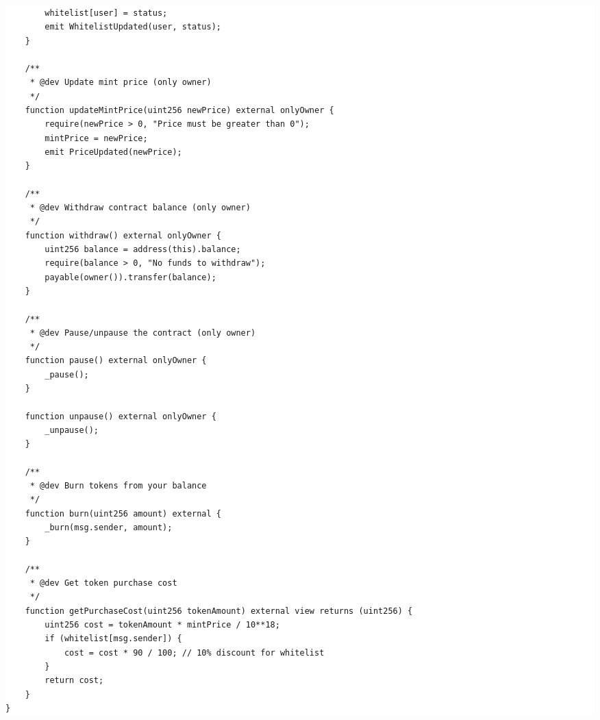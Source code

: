 ```solidity
        whitelist[user] = status;
        emit WhitelistUpdated(user, status);
    }

    /**
     * @dev Update mint price (only owner)
     */
    function updateMintPrice(uint256 newPrice) external onlyOwner {
        require(newPrice > 0, "Price must be greater than 0");
        mintPrice = newPrice;
        emit PriceUpdated(newPrice);
    }

    /**
     * @dev Withdraw contract balance (only owner)
     */
    function withdraw() external onlyOwner {
        uint256 balance = address(this).balance;
        require(balance > 0, "No funds to withdraw");
        payable(owner()).transfer(balance);
    }

    /**
     * @dev Pause/unpause the contract (only owner)
     */
    function pause() external onlyOwner {
        _pause();
    }

    function unpause() external onlyOwner {
        _unpause();
    }

    /**
     * @dev Burn tokens from your balance
     */
    function burn(uint256 amount) external {
        _burn(msg.sender, amount);
    }

    /**
     * @dev Get token purchase cost
     */
    function getPurchaseCost(uint256 tokenAmount) external view returns (uint256) {
        uint256 cost = tokenAmount * mintPrice / 10**18;
        if (whitelist[msg.sender]) {
            cost = cost * 90 / 100; // 10% discount for whitelist
        }
        return cost;
    }
}
```
